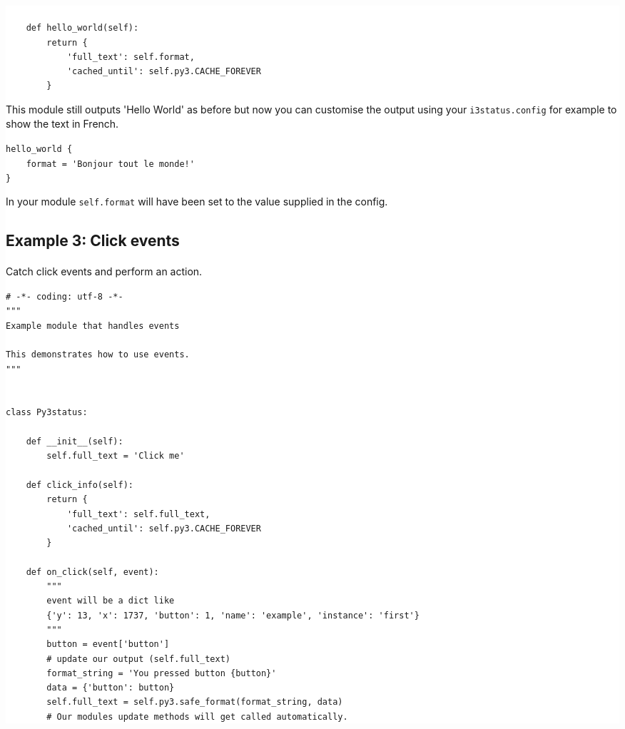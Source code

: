 ```

    def hello_world(self):
        return {
            'full_text': self.format,
            'cached_until': self.py3.CACHE_FOREVER
        }
```
This module still outputs 'Hello World' as before but now you can customise the
output using your `i3status.config` for example to show the text in French.
```
hello_world {
    format = 'Bonjour tout le monde!'
}
```
In your module `self.format` will have been set to the value supplied in the
config.


## <a name="example_3"></a>Example 3: Click events

Catch click events and perform an action.

```
# -*- coding: utf-8 -*-
"""
Example module that handles events

This demonstrates how to use events.
"""


class Py3status:

    def __init__(self):
        self.full_text = 'Click me'

    def click_info(self):
        return {
            'full_text': self.full_text,
            'cached_until': self.py3.CACHE_FOREVER
        }

    def on_click(self, event):
        """
        event will be a dict like
        {'y': 13, 'x': 1737, 'button': 1, 'name': 'example', 'instance': 'first'}
        """
        button = event['button']
        # update our output (self.full_text)
        format_string = 'You pressed button {button}'
        data = {'button': button}
        self.full_text = self.py3.safe_format(format_string, data)
        # Our modules update methods will get called automatically.
```
